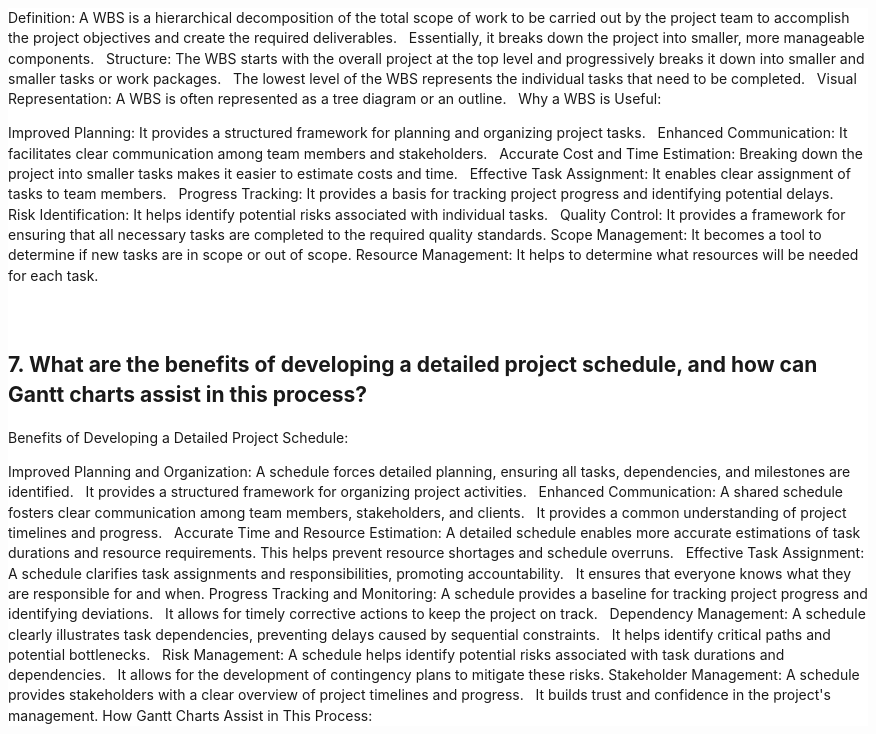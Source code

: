 Definition:
A WBS is a hierarchical decomposition of the total scope of work to be carried out by the project team to accomplish the project objectives and create the required deliverables.   
Essentially, it breaks down the project into smaller, more manageable components.   
Structure:
The WBS starts with the overall project at the top level and progressively breaks it down into smaller and smaller tasks or work packages.   
The lowest level of the WBS represents the individual tasks that need to be completed.   
Visual Representation:
A WBS is often represented as a tree diagram or an outline.   
Why a WBS is Useful:

Improved Planning:
It provides a structured framework for planning and organizing project tasks.   
Enhanced Communication:
It facilitates clear communication among team members and stakeholders.   
Accurate Cost and Time Estimation:
Breaking down the project into smaller tasks makes it easier to estimate costs and time.   
Effective Task Assignment:
It enables clear assignment of tasks to team members.   
Progress Tracking:
It provides a basis for tracking project progress and identifying potential delays.   
Risk Identification:
It helps identify potential risks associated with individual tasks.   
Quality Control:
It provides a framework for ensuring that all necessary tasks are completed to the required quality standards.
Scope Management:
It becomes a tool to determine if new tasks are in scope or out of scope.
Resource Management:
It helps to determine what resources will be needed for each task.

   

## 7. What are the benefits of developing a detailed project schedule, and how can Gantt charts assist in this process?
Benefits of Developing a Detailed Project Schedule:

Improved Planning and Organization:
A schedule forces detailed planning, ensuring all tasks, dependencies, and milestones are identified.   
It provides a structured framework for organizing project activities.   
Enhanced Communication:
A shared schedule fosters clear communication among team members, stakeholders, and clients.   
It provides a common understanding of project timelines and progress.   
Accurate Time and Resource Estimation:
A detailed schedule enables more accurate estimations of task durations and resource requirements.
This helps prevent resource shortages and schedule overruns.   
Effective Task Assignment:
A schedule clarifies task assignments and responsibilities, promoting accountability.   
It ensures that everyone knows what they are responsible for and when.
Progress Tracking and Monitoring:
A schedule provides a baseline for tracking project progress and identifying deviations.   
It allows for timely corrective actions to keep the project on track.   
Dependency Management:
A schedule clearly illustrates task dependencies, preventing delays caused by sequential constraints.   
It helps identify critical paths and potential bottlenecks.   
Risk Management:
A schedule helps identify potential risks associated with task durations and dependencies.   
It allows for the development of contingency plans to mitigate these risks.
Stakeholder Management:
A schedule provides stakeholders with a clear overview of project timelines and progress.   
It builds trust and confidence in the project's management.
How Gantt Charts Assist in This Process:
